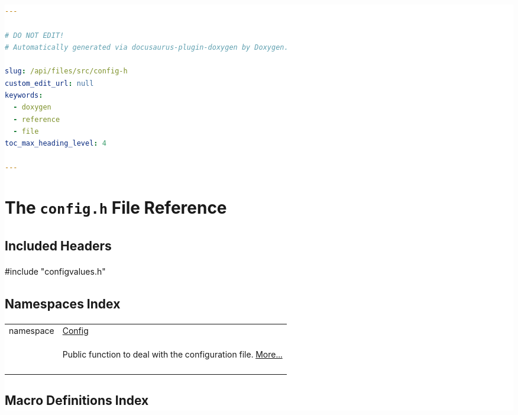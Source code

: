 ```yaml
---

# DO NOT EDIT!
# Automatically generated via docusaurus-plugin-doxygen by Doxygen.

slug: /api/files/src/config-h
custom_edit_url: null
keywords:
  - doxygen
  - reference
  - file
toc_max_heading_level: 4

---
```


<div class="doxyPage">

# The `config.h` File Reference



## Included Headers

<div class="doxyIncludesList">#include "configvalues.h"
</div>

## Namespaces Index

<table class="doxyMembersIndex">

<tr class="doxyMemberIndexItem">
<td class="doxyMemberIndexItemType" align="left" valign="top">namespace</td>
<td class="doxyMemberIndexItemName" align="left" valign="top"><a href="/web-doxygen/docs/api/namespaces/config">Config</a></td>
</tr>
<tr class="doxyMemberIndexDescription">
<td class="doxyMemberIndexDescriptionLeft"></td>
<td class="doxyMemberIndexDescriptionRight">
<p>Public function to deal with the configuration file. <a href="/web-doxygen/docs/api/namespaces/config/#details">More...</a></p>
</td>
</tr>
<tr class="doxyMemberIndexSeparator">
<td class="doxyMemberIndexSeparator" colspan="2"></td>
</tr>

</table>

## Macro Definitions Index
